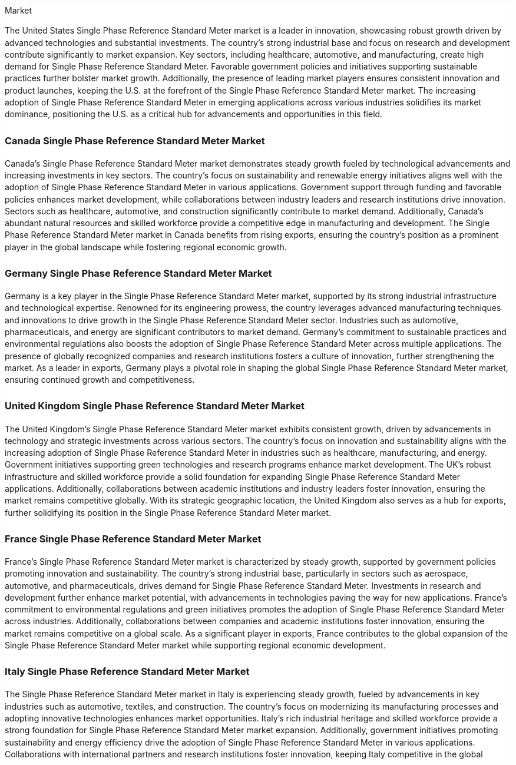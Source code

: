Market</h3><p>The United States Single Phase Reference Standard Meter market is a leader in innovation, showcasing robust growth driven by advanced technologies and substantial investments. The country&rsquo;s strong industrial base and focus on research and development contribute significantly to market expansion. Key sectors, including healthcare, automotive, and manufacturing, create high demand for Single Phase Reference Standard Meter. Favorable government policies and initiatives supporting sustainable practices further bolster market growth. Additionally, the presence of leading market players ensures consistent innovation and product launches, keeping the U.S. at the forefront of the Single Phase Reference Standard Meter market. The increasing adoption of Single Phase Reference Standard Meter in emerging applications across various industries solidifies its market dominance, positioning the U.S. as a critical hub for advancements and opportunities in this field.</p><h3>Canada Single Phase Reference Standard Meter Market</h3><p>Canada&rsquo;s Single Phase Reference Standard Meter market demonstrates steady growth fueled by technological advancements and increasing investments in key sectors. The country&rsquo;s focus on sustainability and renewable energy initiatives aligns well with the adoption of Single Phase Reference Standard Meter in various applications. Government support through funding and favorable policies enhances market development, while collaborations between industry leaders and research institutions drive innovation. Sectors such as healthcare, automotive, and construction significantly contribute to market demand. Additionally, Canada&rsquo;s abundant natural resources and skilled workforce provide a competitive edge in manufacturing and development. The Single Phase Reference Standard Meter market in Canada benefits from rising exports, ensuring the country&rsquo;s position as a prominent player in the global landscape while fostering regional economic growth.</p><h3>Germany Single Phase Reference Standard Meter Market</h3><p>Germany is a key player in the Single Phase Reference Standard Meter market, supported by its strong industrial infrastructure and technological expertise. Renowned for its engineering prowess, the country leverages advanced manufacturing techniques and innovations to drive growth in the Single Phase Reference Standard Meter sector. Industries such as automotive, pharmaceuticals, and energy are significant contributors to market demand. Germany&rsquo;s commitment to sustainable practices and environmental regulations also boosts the adoption of Single Phase Reference Standard Meter across multiple applications. The presence of globally recognized companies and research institutions fosters a culture of innovation, further strengthening the market. As a leader in exports, Germany plays a pivotal role in shaping the global Single Phase Reference Standard Meter market, ensuring continued growth and competitiveness.</p><h3>United Kingdom Single Phase Reference Standard Meter Market</h3><p>The United Kingdom&rsquo;s Single Phase Reference Standard Meter market exhibits consistent growth, driven by advancements in technology and strategic investments across various sectors. The country&rsquo;s focus on innovation and sustainability aligns with the increasing adoption of Single Phase Reference Standard Meter in industries such as healthcare, manufacturing, and energy. Government initiatives supporting green technologies and research programs enhance market development. The UK&rsquo;s robust infrastructure and skilled workforce provide a solid foundation for expanding Single Phase Reference Standard Meter applications. Additionally, collaborations between academic institutions and industry leaders foster innovation, ensuring the market remains competitive globally. With its strategic geographic location, the United Kingdom also serves as a hub for exports, further solidifying its position in the Single Phase Reference Standard Meter market.</p><h3>France Single Phase Reference Standard Meter Market</h3><p>France&rsquo;s Single Phase Reference Standard Meter market is characterized by steady growth, supported by government policies promoting innovation and sustainability. The country&rsquo;s strong industrial base, particularly in sectors such as aerospace, automotive, and pharmaceuticals, drives demand for Single Phase Reference Standard Meter. Investments in research and development further enhance market potential, with advancements in technologies paving the way for new applications. France&rsquo;s commitment to environmental regulations and green initiatives promotes the adoption of Single Phase Reference Standard Meter across industries. Additionally, collaborations between companies and academic institutions foster innovation, ensuring the market remains competitive on a global scale. As a significant player in exports, France contributes to the global expansion of the Single Phase Reference Standard Meter market while supporting regional economic development.</p><h3>Italy Single Phase Reference Standard Meter Market</h3><p>The Single Phase Reference Standard Meter market in Italy is experiencing steady growth, fueled by advancements in key industries such as automotive, textiles, and construction. The country&rsquo;s focus on modernizing its manufacturing processes and adopting innovative technologies enhances market opportunities. Italy&rsquo;s rich industrial heritage and skilled workforce provide a strong foundation for Single Phase Reference Standard Meter market expansion. Additionally, government initiatives promoting sustainability and energy efficiency drive the adoption of Single Phase Reference Standard Meter in various applications. Collaborations with international partners and research institutions foster innovation, keeping Italy competitive in the global